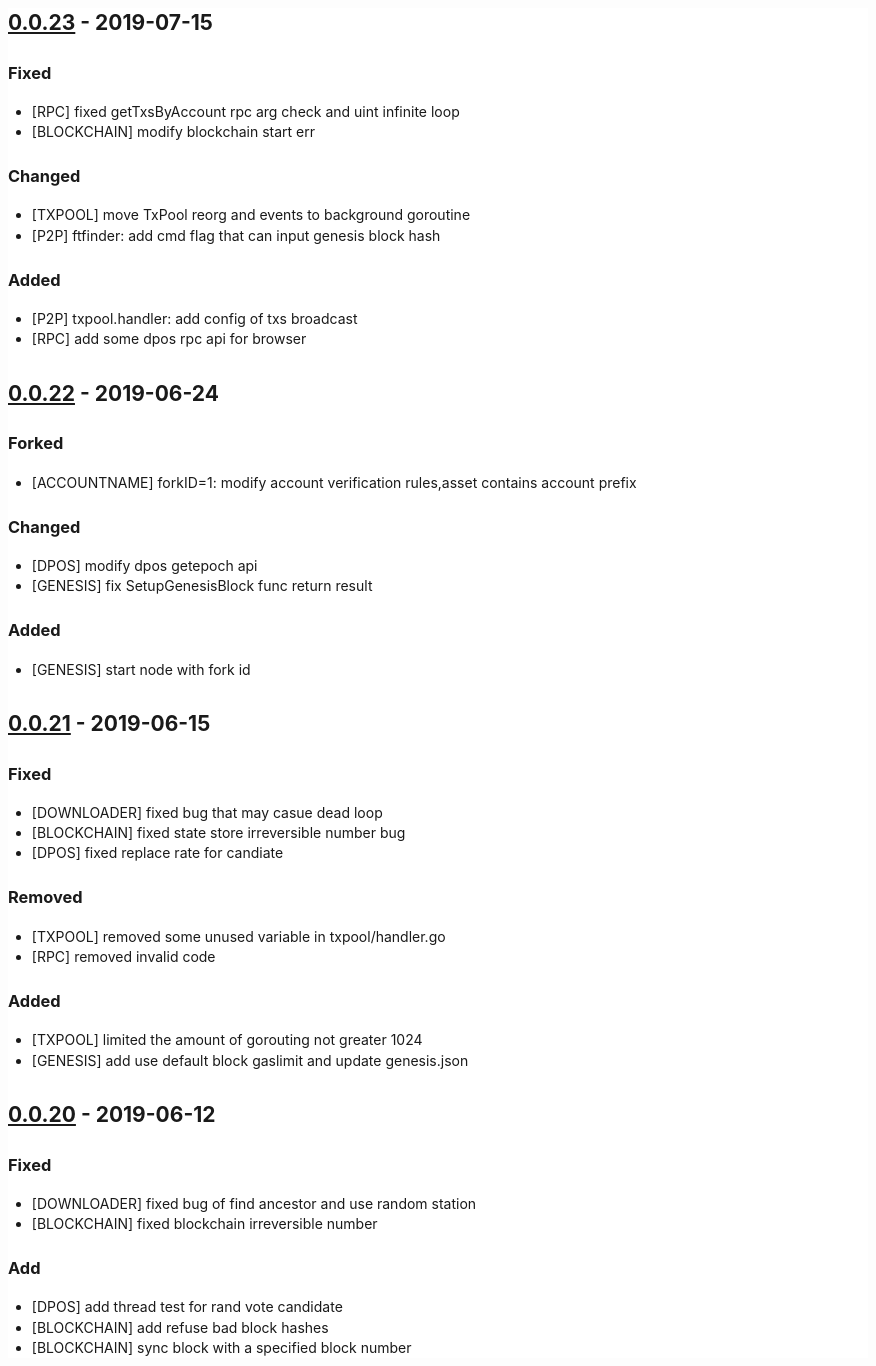 
## [0.0.23] - 2019-07-15
### Fixed
- [RPC] fixed getTxsByAccount rpc arg check and uint infinite loop
- [BLOCKCHAIN] modify blockchain start err 
### Changed
- [TXPOOL] move TxPool reorg and events to background goroutine
- [P2P] ftfinder: add cmd flag that can input genesis block hash
### Added
- [P2P] txpool.handler: add config of txs broadcast
- [RPC] add some dpos rpc api for browser


## [0.0.22] - 2019-06-24
### Forked
- [ACCOUNTNAME] forkID=1: modify account verification rules,asset contains account prefix
### Changed
- [DPOS] modify dpos getepoch api
- [GENESIS] fix SetupGenesisBlock func return result
### Added
- [GENESIS] start node with fork id


## [0.0.21] - 2019-06-15
### Fixed
- [DOWNLOADER] fixed bug that may casue dead loop 
- [BLOCKCHAIN] fixed state store irreversible number bug
- [DPOS] fixed replace rate for candiate
### Removed
- [TXPOOL] removed some unused variable in txpool/handler.go
- [RPC] removed invalid code
### Added
- [TXPOOL] limited the amount of gorouting not greater 1024
- [GENESIS] add use default block gaslimit and update genesis.json


## [0.0.20] - 2019-06-12
### Fixed
- [DOWNLOADER] fixed bug of find ancestor and use random station 
- [BLOCKCHAIN] fixed blockchain irreversible number
### Add
- [DPOS] add thread test for rand vote candidate
- [BLOCKCHAIN] add refuse bad block hashes
- [BLOCKCHAIN] sync block with a specified block number


[1.0.0]: https://github.com/laocai/oexchain/compare/v0.0.30...v1.0.0
[0.0.30]: https://github.com/laocai/oexchain/compare/v0.0.29...v0.0.30
[0.0.29]: https://github.com/laocai/oexchain/compare/v0.0.28...v0.0.29
[0.0.28]: https://github.com/laocai/oexchain/compare/v0.0.27...v0.0.28
[0.0.27]: https://github.com/laocai/oexchain/compare/v0.0.26...v0.0.27
[0.0.26]: https://github.com/laocai/oexchain/compare/v0.0.25...v0.0.26
[0.0.25]: https://github.com/laocai/oexchain/compare/v0.0.24...v0.0.25
[0.0.24]: https://github.com/laocai/oexchain/compare/v0.0.23...v0.0.24
[0.0.23]: https://github.com/laocai/oexchain/compare/v0.0.22...v0.0.23
[0.0.22]: https://github.com/laocai/oexchain/compare/v0.0.21...v0.0.22
[0.0.21]: https://github.com/laocai/oexchain/compare/v0.0.20...v0.0.21
[0.0.20]: https://github.com/laocai/oexchain/compare/v0.0.19...v0.0.20
[0.0.19]: https://github.com/laocai/oexchain/compare/v0.0.18...v0.0.19
[0.0.18]: https://github.com/laocai/oexchain/compare/v0.0.17...v0.0.18
[0.0.17]: https://github.com/laocai/oexchain/compare/v0.0.16...v0.0.17
[0.0.16]: https://github.com/laocai/oexchain/compare/v0.0.15...v0.0.16
[0.0.15]: https://github.com/laocai/oexchain/compare/v0.0.14...v0.0.15
[0.0.14]: https://github.com/laocai/oexchain/compare/v0.0.13...v0.0.14
[0.0.13]: https://github.com/laocai/oexchain/compare/v0.0.12...v0.0.13
[0.0.12]: https://github.com/laocai/oexchain/compare/v0.0.11...v0.0.12
[0.0.11]: https://github.com/laocai/oexchain/compare/v0.0.10...v0.0.11
[0.0.10]: https://github.com/laocai/oexchain/compare/v0.0.9...v0.0.10
[0.0.9]: https://github.com/laocai/oexchain/compare/v0.0.8...v0.0.9
[0.0.8]: https://github.com/laocai/oexchain/compare/v0.0.7...v0.0.8
[0.0.7]: https://github.com/laocai/oexchain/compare/v0.0.6...v0.0.7
[0.0.6]: https://github.com/laocai/oexchain/compare/v0.0.5...v0.0.6
[0.0.5]: https://github.com/laocai/oexchain/commits/v0.0.5